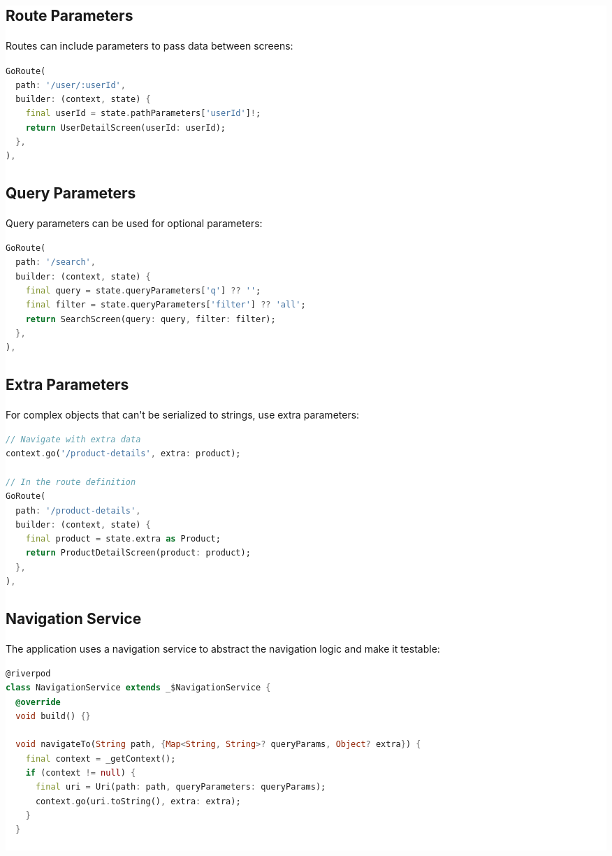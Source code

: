 ## Route Parameters

Routes can include parameters to pass data between screens:

```dart
GoRoute(
  path: '/user/:userId',
  builder: (context, state) {
    final userId = state.pathParameters['userId']!;
    return UserDetailScreen(userId: userId);
  },
),
```

## Query Parameters

Query parameters can be used for optional parameters:

```dart
GoRoute(
  path: '/search',
  builder: (context, state) {
    final query = state.queryParameters['q'] ?? '';
    final filter = state.queryParameters['filter'] ?? 'all';
    return SearchScreen(query: query, filter: filter);
  },
),
```

## Extra Parameters

For complex objects that can't be serialized to strings, use extra parameters:

```dart
// Navigate with extra data
context.go('/product-details', extra: product);

// In the route definition
GoRoute(
  path: '/product-details',
  builder: (context, state) {
    final product = state.extra as Product;
    return ProductDetailScreen(product: product);
  },
),
```

## Navigation Service

The application uses a navigation service to abstract the navigation logic and make it testable:

```dart
@riverpod
class NavigationService extends _$NavigationService {
  @override
  void build() {}
  
  void navigateTo(String path, {Map<String, String>? queryParams, Object? extra}) {
    final context = _getContext();
    if (context != null) {
      final uri = Uri(path: path, queryParameters: queryParams);
      context.go(uri.toString(), extra: extra);
    }
  }
  
```